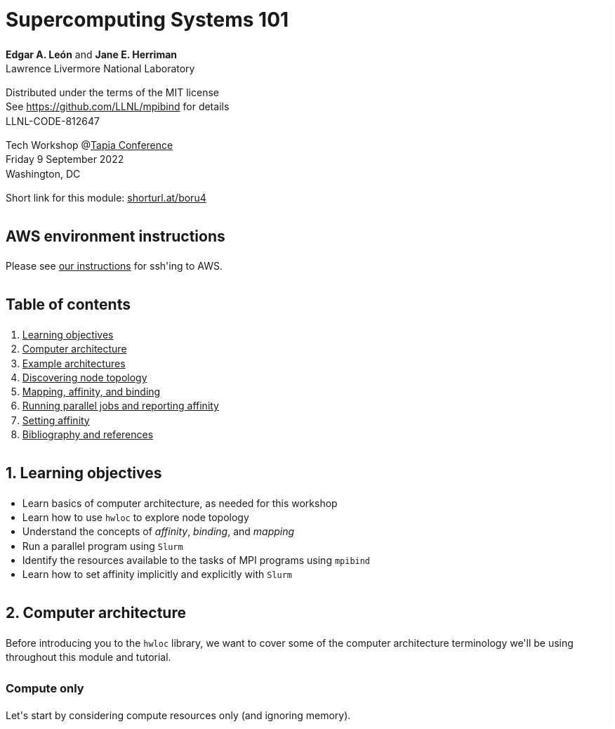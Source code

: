 # Supercomputing Systems 101

**Edgar A. León** and **Jane E. Herriman**<br>
Lawrence Livermore National Laboratory<br>

Distributed under the terms of the MIT license<br>
See https://github.com/LLNL/mpibind for details<br>
LLNL-CODE-812647

Tech Workshop @[Tapia Conference](https://tapiaconference.cmd-it.org/)<br>
Friday 9 September 2022<br>
Washington, DC

Short link for this module: [shorturl.at/boru4](shorturl.at/boru4)

## AWS environment instructions

Please see [our instructions](tapia-setup-instructions.md) for ssh'ing to AWS.

## Table of contents 

1. [Learning objectives](#1-learning-objectives)
1. [Computer architecture](#2-computer-architecture)
1. [Example architectures](#3-example-architectures)
1. [Discovering node topology](#4-discovering-node-topology)
1. [Mapping, affinity, and binding](#5-mapping-affinity-and-binding)
1. [Running parallel jobs and reporting affinity](#6-running-parallel-jobs-and-reporting-affinity)
1. [Setting affinity](#7-setting-affinity)
1. [Bibliography and references](#8-bibliography-and-references)


## 1. Learning objectives

* Learn basics of computer architecture, as needed for this workshop
* Learn how to use `hwloc` to explore node topology
* Understand the concepts of *affinity*, *binding*, and *mapping*
* Run a parallel program using `Slurm`
* Identify the resources available to the tasks of MPI programs using
`mpibind` 
* Learn how to set affinity implicitly and explicitly with `Slurm`


## 2. Computer architecture

Before introducing you to the `hwloc` library, we want to cover some of the computer architecture terminology we'll be using throughout this module and tutorial.

### Compute only

Let's start by considering compute resources only (and ignoring memory). 
